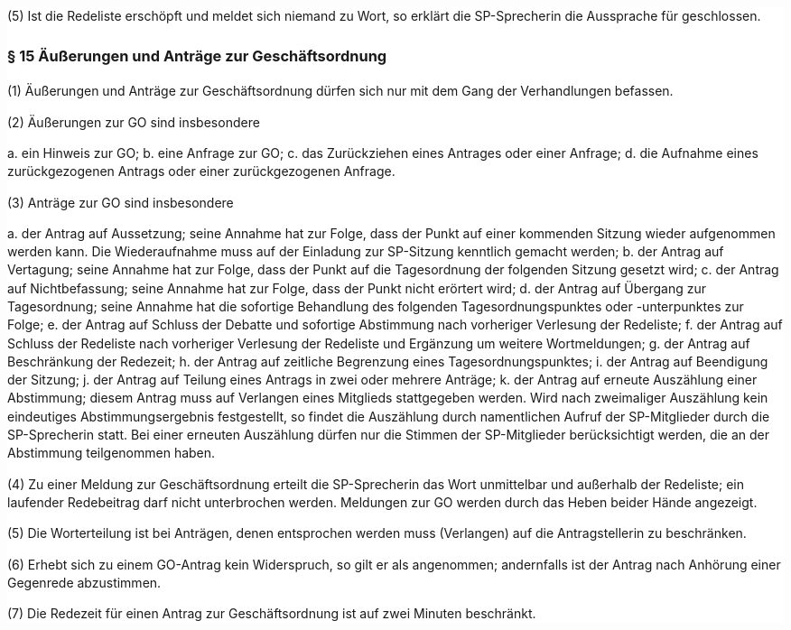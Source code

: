 \(5) Ist die Redeliste erschöpft und meldet sich niemand zu Wort, so erklärt die SP-Sprecherin die
Aussprache für geschlossen.


### § 15 Äußerungen und Anträge zur Geschäftsordnung

\(1) Äußerungen und Anträge zur Geschäftsordnung dürfen sich nur mit dem Gang der Verhandlungen
befassen.

\(2) Äußerungen zur GO sind insbesondere

a. ein Hinweis zur GO;
b. eine Anfrage zur GO;
c. das Zurückziehen eines Antrages oder einer Anfrage;
d. die Aufnahme eines zurückgezogenen Antrags oder einer zurückgezogenen Anfrage.

\(3) Anträge zur GO sind insbesondere

a. der Antrag auf Aussetzung; seine Annahme hat zur Folge, dass der Punkt auf einer
   kommenden Sitzung wieder aufgenommen werden kann. Die Wiederaufnahme muss auf der
   Einladung zur SP-Sitzung kenntlich gemacht werden;
b. der Antrag auf Vertagung; seine Annahme hat zur Folge, dass der Punkt auf die
   Tagesordnung der folgenden Sitzung gesetzt wird;
c. der Antrag auf Nichtbefassung; seine Annahme hat zur Folge, dass der Punkt nicht erörtert
   wird;
d. der Antrag auf Übergang zur Tagesordnung; seine Annahme hat die sofortige Behandlung
   des folgenden Tagesordnungspunktes oder -unterpunktes zur Folge;
e. der Antrag auf Schluss der Debatte und sofortige Abstimmung nach vorheriger Verlesung der
   Redeliste;
f. der Antrag auf Schluss der Redeliste nach vorheriger Verlesung der Redeliste und Ergänzung
   um weitere Wortmeldungen;
g. der Antrag auf Beschränkung der Redezeit;
h. der Antrag auf zeitliche Begrenzung eines Tagesordnungspunktes;
i. der Antrag auf Beendigung der Sitzung;
j. der Antrag auf Teilung eines Antrags in zwei oder mehrere Anträge;
k. der Antrag auf erneute Auszählung einer Abstimmung; diesem Antrag muss auf Verlangen
   eines Mitglieds stattgegeben werden. Wird nach zweimaliger Auszählung kein eindeutiges
   Abstimmungsergebnis festgestellt, so findet die Auszählung durch namentlichen Aufruf der
   SP-Mitglieder durch die SP-Sprecherin statt. Bei einer erneuten Auszählung dürfen nur die
   Stimmen der SP-Mitglieder berücksichtigt werden, die an der Abstimmung teilgenommen
   haben.

\(4) Zu einer Meldung zur Geschäftsordnung erteilt die SP-Sprecherin das Wort unmittelbar und
außerhalb der Redeliste; ein laufender Redebeitrag darf nicht unterbrochen werden. Meldungen zur
GO werden durch das Heben beider Hände angezeigt.

\(5) Die Worterteilung ist bei Anträgen, denen entsprochen werden muss (Verlangen) auf die
Antragstellerin zu beschränken.

\(6) Erhebt sich zu einem GO-Antrag kein Widerspruch, so gilt er als angenommen; andernfalls ist der
Antrag nach Anhörung einer Gegenrede abzustimmen.

\(7) Die Redezeit für einen Antrag zur Geschäftsordnung ist auf zwei Minuten beschränkt.

